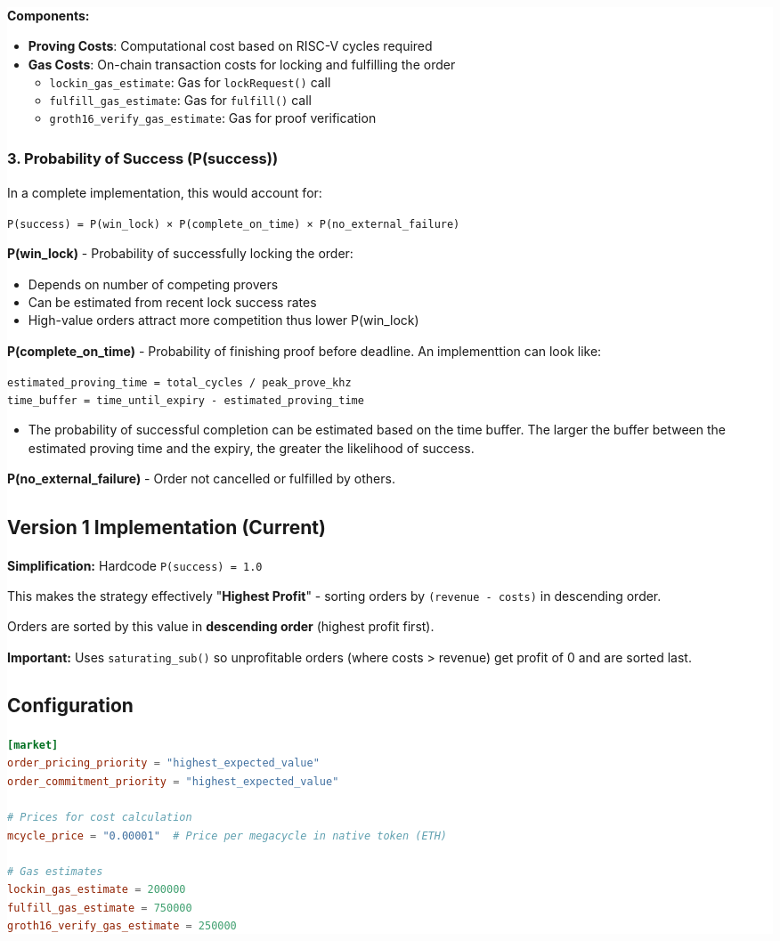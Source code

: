 **Components:**
- **Proving Costs**: Computational cost based on RISC-V cycles required
- **Gas Costs**: On-chain transaction costs for locking and fulfilling the order
  - `lockin_gas_estimate`: Gas for `lockRequest()` call
  - `fulfill_gas_estimate`: Gas for `fulfill()` call
  - `groth16_verify_gas_estimate`: Gas for proof verification

### 3. Probability of Success (P(success))

In a complete implementation, this would account for:

```
P(success) = P(win_lock) × P(complete_on_time) × P(no_external_failure)
```

**P(win_lock)** - Probability of successfully locking the order:
- Depends on number of competing provers
- Can be estimated from recent lock success rates
- High-value orders attract more competition thus lower P(win_lock)

**P(complete_on_time)** - Probability of finishing proof before deadline. An implementtion can look like:
```
estimated_proving_time = total_cycles / peak_prove_khz
time_buffer = time_until_expiry - estimated_proving_time
```
- The probability of successful completion can be estimated based on the time
  buffer. The larger the buffer between the estimated proving time and the
  expiry, the greater the likelihood of success.

**P(no_external_failure)** - Order not cancelled or fulfilled by others.

## Version 1 Implementation (Current)

**Simplification:** Hardcode `P(success) = 1.0`

This makes the strategy effectively "**Highest Profit**" - sorting orders by
`(revenue - costs)` in descending order.

Orders are sorted by this value in **descending order** (highest profit first).

**Important:** Uses `saturating_sub()` so unprofitable orders (where costs >
revenue) get profit of 0 and are sorted last.

## Configuration

```toml
[market]
order_pricing_priority = "highest_expected_value"
order_commitment_priority = "highest_expected_value"

# Prices for cost calculation
mcycle_price = "0.00001"  # Price per megacycle in native token (ETH)

# Gas estimates
lockin_gas_estimate = 200000
fulfill_gas_estimate = 750000
groth16_verify_gas_estimate = 250000
```
